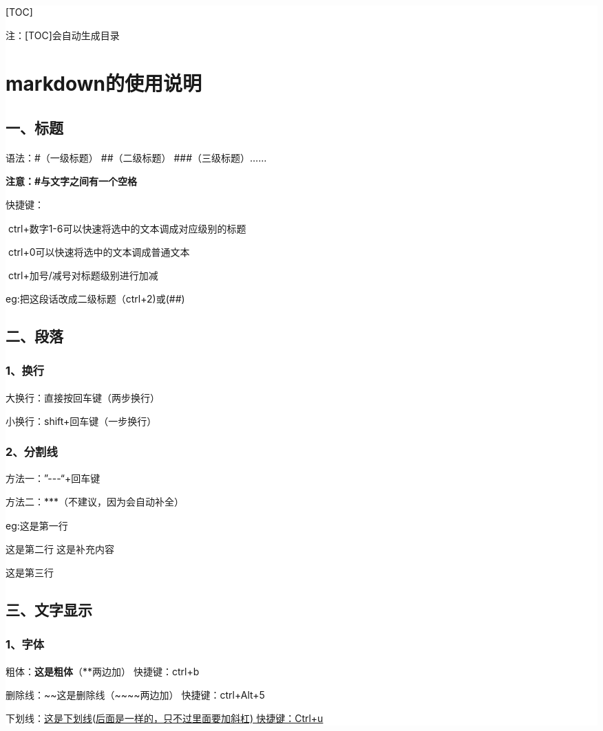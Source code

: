

[TOC]

注：[TOC]会自动生成目录

# markdown的使用说明

## 一、标题

语法：#（一级标题） ##（二级标题） ###（三级标题）……

 **注意：#与文字之间有一个空格**

快捷键：

​	ctrl+数字1-6可以快速将选中的文本调成对应级别的标题

​	ctrl+0可以快速将选中的文本调成普通文本

​	ctrl+加号/减号对标题级别进行加减

eg:把这段话改成二级标题（ctrl+2)或(##)



## 二、段落

### 1、换行

大换行：直接按回车键（两步换行）

小换行：shift+回车键（一步换行）

### 2、分割线

  方法一：”---“+回车键

  方法二：***（不建议，因为会自动补全）

eg:这是第一行

这是第二行
这是补充内容

这是第三行



## 三、文字显示

### 1、字体

粗体：**这是粗体**（**两边加）   快捷键：ctrl+b

删除线：~~这是删除线（~~~~两边加） 快捷键：ctrl+Alt+5

下划线：<u>这是下划线</u>(<u>后面是一样的，只不过里面要加斜杠)     快捷键：Ctrl+u


[^1]: 这是说明